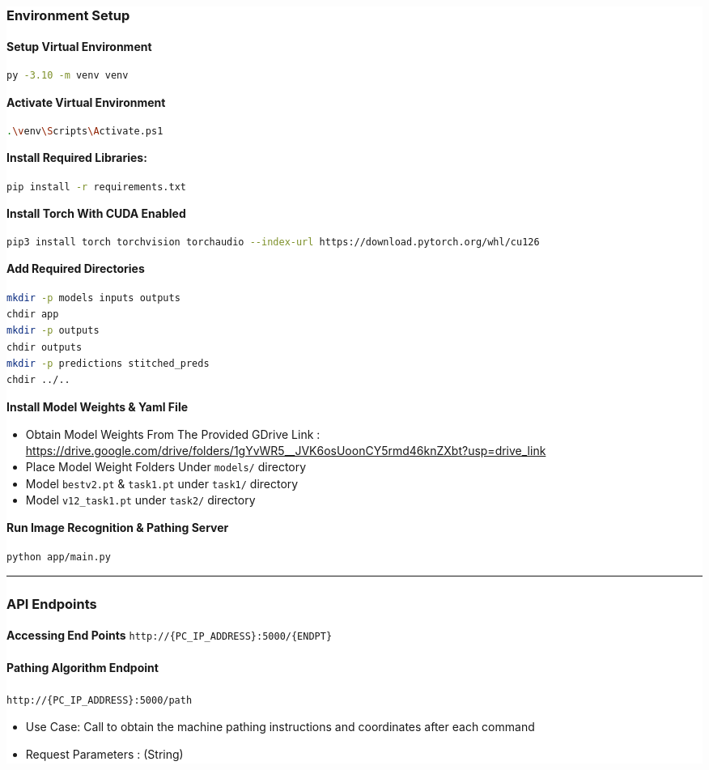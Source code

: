 
### Environment Setup
**Setup Virtual Environment**
```bash
py -3.10 -m venv venv
```

**Activate Virtual Environment**
```bash
.\venv\Scripts\Activate.ps1
```

**Install Required Libraries:**
```bash
pip install -r requirements.txt
```

**Install Torch With CUDA Enabled**
```bash
pip3 install torch torchvision torchaudio --index-url https://download.pytorch.org/whl/cu126
```

**Add Required Directories**
```bash
mkdir -p models inputs outputs
chdir app
mkdir -p outputs
chdir outputs
mkdir -p predictions stitched_preds
chdir ../..
```

**Install Model Weights & Yaml File**
- Obtain Model Weights From The Provided GDrive Link : https://drive.google.com/drive/folders/1gYvWR5__JVK6osUoonCY5rmd46knZXbt?usp=drive_link
- Place Model Weight Folders Under `models/` directory
- Model `bestv2.pt` & `task1.pt` under `task1/` directory
- Model `v12_task1.pt` under `task2/` directory

**Run Image Recognition & Pathing Server**
```bash
python app/main.py
```

---

### API Endpoints

**Accessing End Points**
`http://{PC_IP_ADDRESS}:5000/{ENDPT}`

#### Pathing Algorithm Endpoint
`http://{PC_IP_ADDRESS}:5000/path`

- Use Case: Call to obtain the machine pathing instructions and coordinates after each command

- Request Parameters : (String)
